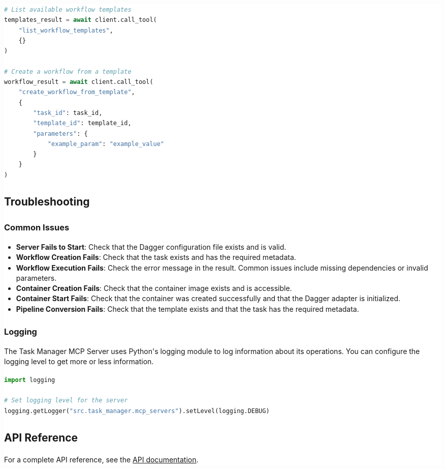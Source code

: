 ```python
# List available workflow templates
templates_result = await client.call_tool(
    "list_workflow_templates",
    {}
)

# Create a workflow from a template
workflow_result = await client.call_tool(
    "create_workflow_from_template",
    {
        "task_id": task_id,
        "template_id": template_id,
        "parameters": {
            "example_param": "example_value"
        }
    }
)
```

## Troubleshooting

### Common Issues

- **Server Fails to Start**: Check that the Dagger configuration file exists and is valid.
- **Workflow Creation Fails**: Check that the task exists and has the required metadata.
- **Workflow Execution Fails**: Check the error message in the result. Common issues include missing dependencies or invalid parameters.
- **Container Creation Fails**: Check that the container image exists and is accessible.
- **Container Start Fails**: Check that the container was created successfully and that the Dagger adapter is initialized.
- **Pipeline Conversion Fails**: Check that the template exists and that the task has the required metadata.

### Logging

The Task Manager MCP Server uses Python's logging module to log information about its operations. You can configure the logging level to get more or less information.

```python
import logging

# Set logging level for the server
logging.getLogger("src.task_manager.mcp_servers").setLevel(logging.DEBUG)
```

## API Reference

For a complete API reference, see the [API documentation](../api-contracts/dagger-api.yaml).
